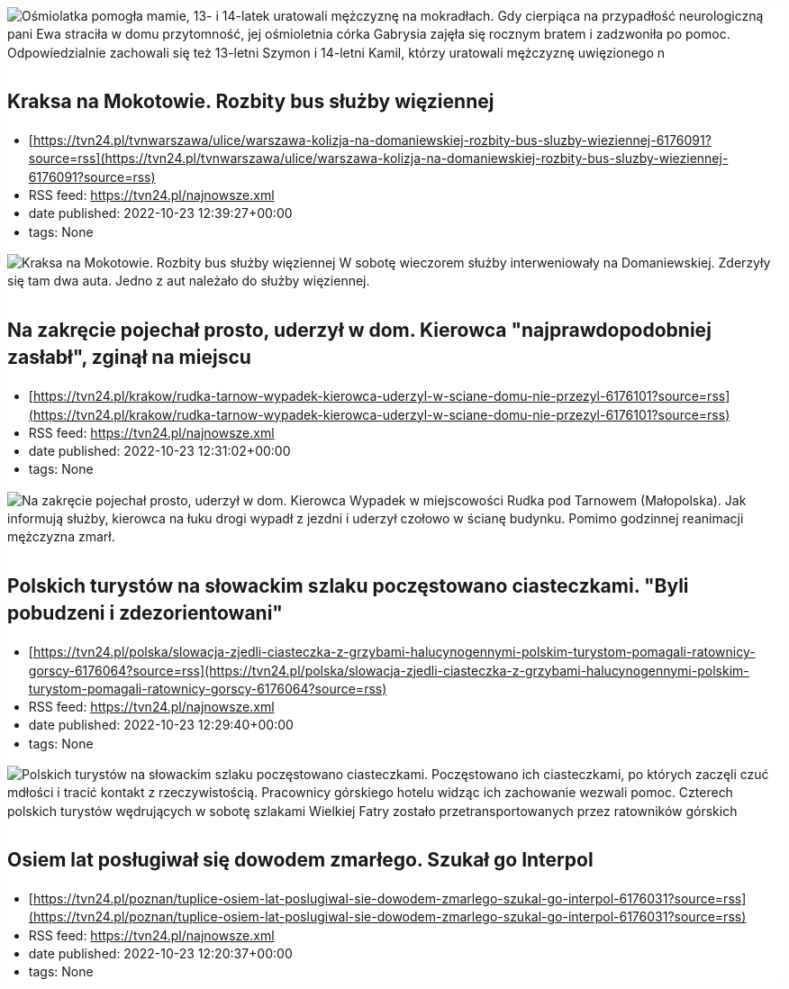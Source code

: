 <img alt="Ośmiolatka pomogła mamie, 13- i 14-latek uratowali mężczyznę na mokradłach. " src="https://tvn24.pl/najnowsze/cdn-zdjecie-djrtfs-gabrysia-pomogla-mamie-ktora-stracila-przytomnosc-6176095/alternates/LANDSCAPE_1280" />
    Gdy cierpiąca na przypadłość neurologiczną pani Ewa straciła w domu przytomność, jej ośmioletnia córka Gabrysia zajęła się rocznym bratem i zadzwoniła po pomoc. Odpowiedzialnie zachowali się też 13-letni Szymon i 14-letni Kamil, którzy uratowali mężczyznę uwięzionego n

## Kraksa na Mokotowie. Rozbity bus służby więziennej
 - [https://tvn24.pl/tvnwarszawa/ulice/warszawa-kolizja-na-domaniewskiej-rozbity-bus-sluzby-wieziennej-6176091?source=rss](https://tvn24.pl/tvnwarszawa/ulice/warszawa-kolizja-na-domaniewskiej-rozbity-bus-sluzby-wieziennej-6176091?source=rss)
 - RSS feed: https://tvn24.pl/najnowsze.xml
 - date published: 2022-10-23 12:39:27+00:00
 - tags: None

<img alt="Kraksa na Mokotowie. Rozbity bus służby więziennej " src="https://tvn24.pl/tvnwarszawa/najnowsze/cdn-zdjecie-tgqwgb-zderzenie-na-mokotowie-6176087/alternates/LANDSCAPE_1280" />
    W sobotę wieczorem służby interweniowały na Domaniewskiej. Zderzyły się tam dwa auta. Jedno z aut należało do służby więziennej.

## Na zakręcie pojechał prosto, uderzył w dom. Kierowca "najprawdopodobniej zasłabł", zginął na miejscu
 - [https://tvn24.pl/krakow/rudka-tarnow-wypadek-kierowca-uderzyl-w-sciane-domu-nie-przezyl-6176101?source=rss](https://tvn24.pl/krakow/rudka-tarnow-wypadek-kierowca-uderzyl-w-sciane-domu-nie-przezyl-6176101?source=rss)
 - RSS feed: https://tvn24.pl/najnowsze.xml
 - date published: 2022-10-23 12:31:02+00:00
 - tags: None

<img alt="Na zakręcie pojechał prosto, uderzył w dom. Kierowca " src="https://tvn24.pl/najnowsze/cdn-zdjecie-fvhg65-wypadek-w-rudce-pod-tarnowem-6176082/alternates/LANDSCAPE_1280" />
    Wypadek w miejscowości Rudka pod Tarnowem (Małopolska). Jak informują służby, kierowca na łuku drogi wypadł z jezdni i uderzył czołowo w ścianę budynku. Pomimo godzinnej reanimacji mężczyzna zmarł.

## Polskich turystów na słowackim szlaku poczęstowano ciasteczkami. "Byli pobudzeni i zdezorientowani"
 - [https://tvn24.pl/polska/slowacja-zjedli-ciasteczka-z-grzybami-halucynogennymi-polskim-turystom-pomagali-ratownicy-gorscy-6176064?source=rss](https://tvn24.pl/polska/slowacja-zjedli-ciasteczka-z-grzybami-halucynogennymi-polskim-turystom-pomagali-ratownicy-gorscy-6176064?source=rss)
 - RSS feed: https://tvn24.pl/najnowsze.xml
 - date published: 2022-10-23 12:29:40+00:00
 - tags: None

<img alt="Polskich turystów na słowackim szlaku poczęstowano ciasteczkami. " src="https://tvn24.pl/poznan/cdn-zdjecie-fwmm4x-polscy-turysci-w-slowackim-gorskim-hotelu-6176067/alternates/LANDSCAPE_1280" />
    Poczęstowano ich ciasteczkami, po których zaczęli czuć mdłości i tracić kontakt z rzeczywistością. Pracownicy górskiego hotelu widząc ich zachowanie wezwali pomoc. Czterech polskich turystów wędrujących w sobotę szlakami Wielkiej Fatry zostało przetransportowanych przez ratowników górskich 

## Osiem lat posługiwał się dowodem zmarłego. Szukał go Interpol
 - [https://tvn24.pl/poznan/tuplice-osiem-lat-poslugiwal-sie-dowodem-zmarlego-szukal-go-interpol-6176031?source=rss](https://tvn24.pl/poznan/tuplice-osiem-lat-poslugiwal-sie-dowodem-zmarlego-szukal-go-interpol-6176031?source=rss)
 - RSS feed: https://tvn24.pl/najnowsze.xml
 - date published: 2022-10-23 12:20:37+00:00
 - tags: None

